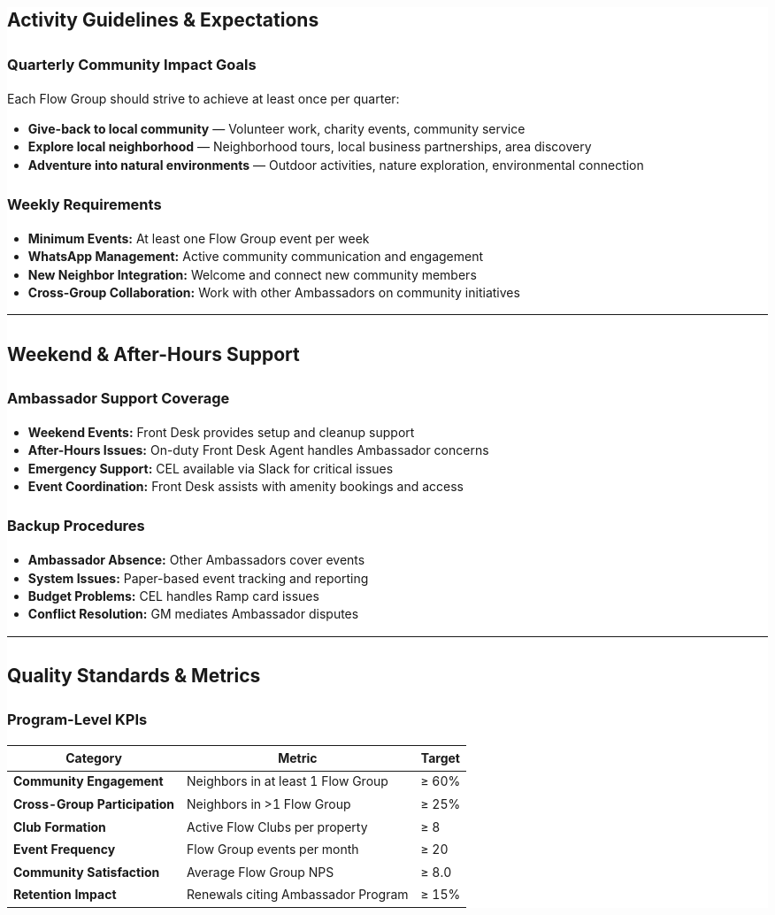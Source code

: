 
## Activity Guidelines & Expectations

### Quarterly Community Impact Goals
Each Flow Group should strive to achieve at least once per quarter:
- **Give-back to local community** — Volunteer work, charity events, community service
- **Explore local neighborhood** — Neighborhood tours, local business partnerships, area discovery
- **Adventure into natural environments** — Outdoor activities, nature exploration, environmental connection

### Weekly Requirements
- **Minimum Events:** At least one Flow Group event per week
- **WhatsApp Management:** Active community communication and engagement
- **New Neighbor Integration:** Welcome and connect new community members
- **Cross-Group Collaboration:** Work with other Ambassadors on community initiatives

---

## Weekend & After-Hours Support

### Ambassador Support Coverage
- **Weekend Events:** Front Desk provides setup and cleanup support
- **After-Hours Issues:** On-duty Front Desk Agent handles Ambassador concerns
- **Emergency Support:** CEL available via Slack for critical issues
- **Event Coordination:** Front Desk assists with amenity bookings and access

### Backup Procedures
- **Ambassador Absence:** Other Ambassadors cover events
- **System Issues:** Paper-based event tracking and reporting
- **Budget Problems:** CEL handles Ramp card issues
- **Conflict Resolution:** GM mediates Ambassador disputes

---

## Quality Standards & Metrics

### Program-Level KPIs
| **Category** | **Metric** | **Target** |
|---------------|------------|-------------|
| **Community Engagement** | Neighbors in at least 1 Flow Group | ≥ 60% |
| **Cross-Group Participation** | Neighbors in >1 Flow Group | ≥ 25% |
| **Club Formation** | Active Flow Clubs per property | ≥ 8 |
| **Event Frequency** | Flow Group events per month | ≥ 20 |
| **Community Satisfaction** | Average Flow Group NPS | ≥ 8.0 |
| **Retention Impact** | Renewals citing Ambassador Program | ≥ 15% |
